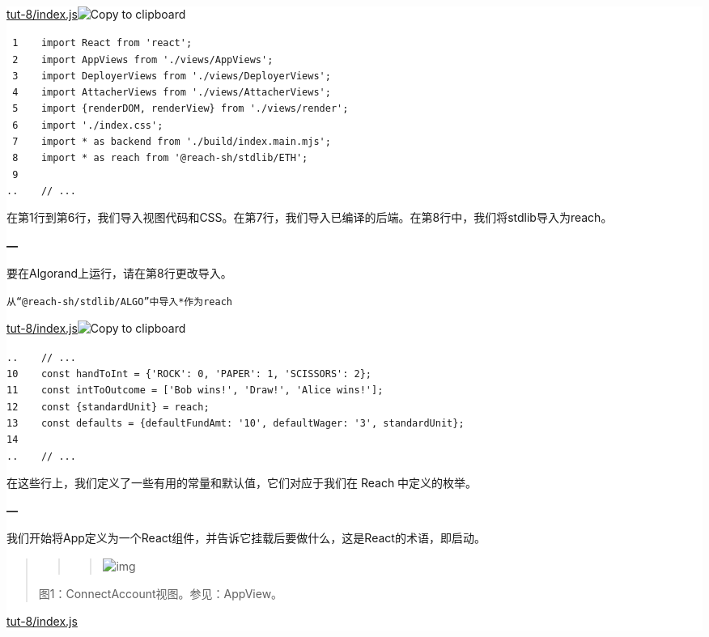 [tut-8/index.js](https://github.com/reach-sh/reach-lang/blob/master/examples/tut-8/index.js#L1-L9)![Copy to clipboard](https://docs.reach.sh/clippy.svg) 

```
 1    import React from 'react';
 2    import AppViews from './views/AppViews';
 3    import DeployerViews from './views/DeployerViews';
 4    import AttacherViews from './views/AttacherViews';
 5    import {renderDOM, renderView} from './views/render';
 6    import './index.css';
 7    import * as backend from './build/index.main.mjs';
 8    import * as reach from '@reach-sh/stdlib/ETH';
 9    
..    // ...
```



在第1行到第6行，我们导入视图代码和CSS。在第7行，我们导入已编译的后端。在第8行中，我们将stdlib导入为reach。

**—**

要在Algorand上运行，请在第8行更改导入。

```
从“@reach-sh/stdlib/ALGO”中导入*作为reach
```



[tut-8/index.js](https://github.com/reach-sh/reach-lang/blob/master/examples/tut-8/index.js#L10-L14)![Copy to clipboard](https://docs.reach.sh/clippy.svg) 

```
..    // ...
10    const handToInt = {'ROCK': 0, 'PAPER': 1, 'SCISSORS': 2};
11    const intToOutcome = ['Bob wins!', 'Draw!', 'Alice wins!'];
12    const {standardUnit} = reach;
13    const defaults = {defaultFundAmt: '10', defaultWager: '3', standardUnit};
14    
..    // ...
```



在这些行上，我们定义了一些有用的常量和默认值，它们对应于我们在 Reach 中定义的枚举。



**—**

我们开始将App定义为一个React组件，并告诉它挂载后要做什么，这是React的术语，即启动。



> > > ![img](https://docs.reach.sh/ConnectAccount.png)
>
> 图1：ConnectAccount视图。参见：AppView。



[tut-8/index.js](https://github.com/reach-sh/reach-lang/blob/master/examples/tut-8/index.js#L15-L31)
